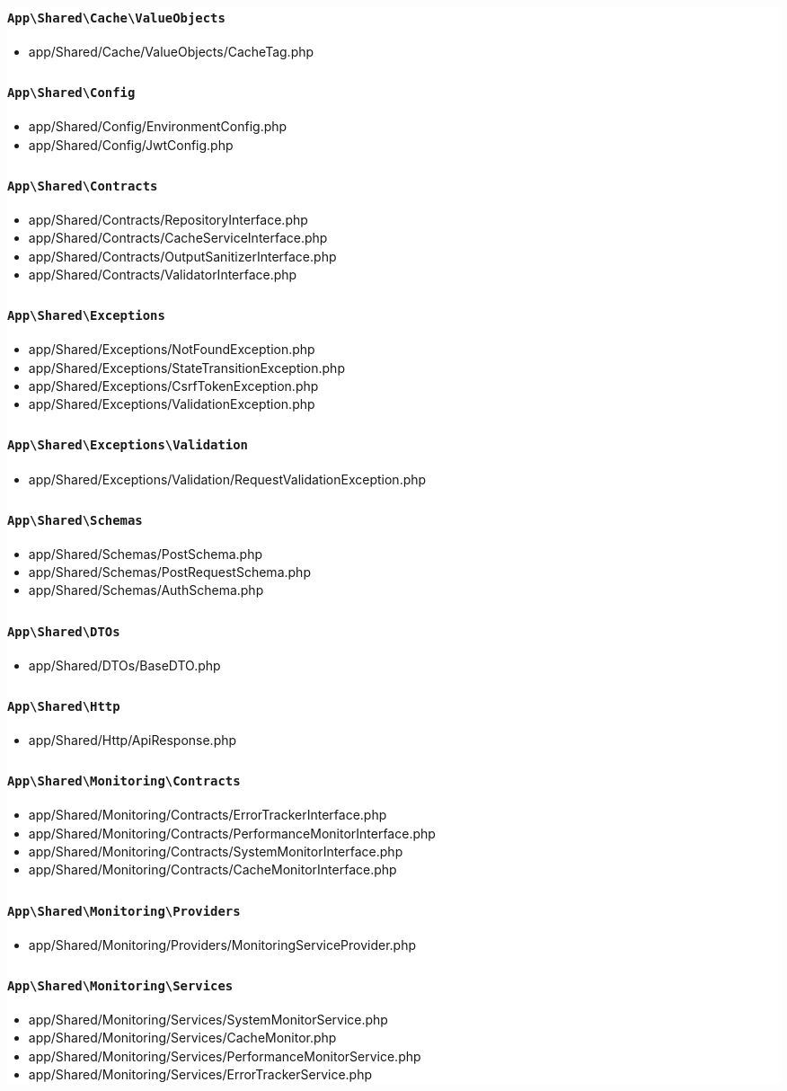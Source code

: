 ### `App\Shared\Cache\ValueObjects`
- app/Shared/Cache/ValueObjects/CacheTag.php

### `App\Shared\Config`
- app/Shared/Config/EnvironmentConfig.php
- app/Shared/Config/JwtConfig.php

### `App\Shared\Contracts`
- app/Shared/Contracts/RepositoryInterface.php
- app/Shared/Contracts/CacheServiceInterface.php
- app/Shared/Contracts/OutputSanitizerInterface.php
- app/Shared/Contracts/ValidatorInterface.php

### `App\Shared\Exceptions`
- app/Shared/Exceptions/NotFoundException.php
- app/Shared/Exceptions/StateTransitionException.php
- app/Shared/Exceptions/CsrfTokenException.php
- app/Shared/Exceptions/ValidationException.php

### `App\Shared\Exceptions\Validation`
- app/Shared/Exceptions/Validation/RequestValidationException.php

### `App\Shared\Schemas`
- app/Shared/Schemas/PostSchema.php
- app/Shared/Schemas/PostRequestSchema.php
- app/Shared/Schemas/AuthSchema.php

### `App\Shared\DTOs`
- app/Shared/DTOs/BaseDTO.php

### `App\Shared\Http`
- app/Shared/Http/ApiResponse.php

### `App\Shared\Monitoring\Contracts`
- app/Shared/Monitoring/Contracts/ErrorTrackerInterface.php
- app/Shared/Monitoring/Contracts/PerformanceMonitorInterface.php
- app/Shared/Monitoring/Contracts/SystemMonitorInterface.php
- app/Shared/Monitoring/Contracts/CacheMonitorInterface.php

### `App\Shared\Monitoring\Providers`
- app/Shared/Monitoring/Providers/MonitoringServiceProvider.php

### `App\Shared\Monitoring\Services`
- app/Shared/Monitoring/Services/SystemMonitorService.php
- app/Shared/Monitoring/Services/CacheMonitor.php
- app/Shared/Monitoring/Services/PerformanceMonitorService.php
- app/Shared/Monitoring/Services/ErrorTrackerService.php
